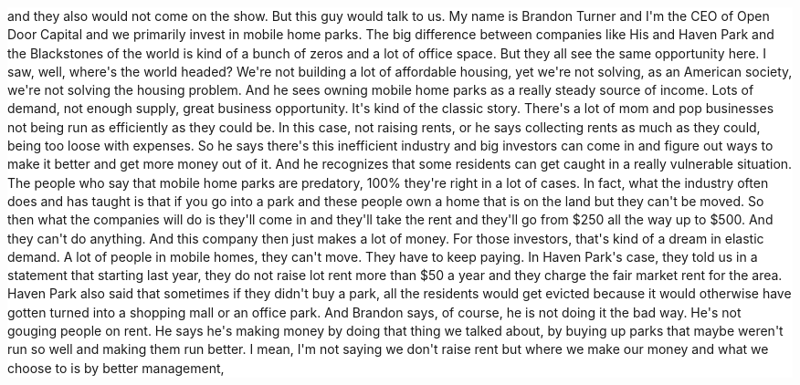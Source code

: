 and they also would not come on the show.
But this guy would talk to us.
My name is Brandon Turner
and I'm the CEO of Open Door Capital
and we primarily invest in mobile home parks.
The big difference between companies
like His and Haven Park
and the Blackstones of the world
is kind of a bunch of zeros and a lot of office space.
But they all see the same opportunity here.
I saw, well, where's the world headed?
We're not building a lot of affordable housing,
yet we're not solving, as an American society,
we're not solving the housing problem.
And he sees owning mobile home parks
as a really steady source of income.
Lots of demand, not enough supply,
great business opportunity.
It's kind of the classic story.
There's a lot of mom and pop businesses
not being run as efficiently as they could be.
In this case, not raising rents,
or he says collecting rents as much as they could,
being too loose with expenses.
So he says there's this inefficient industry
and big investors can come in
and figure out ways to make it better
and get more money out of it.
And he recognizes that some residents
can get caught in a really vulnerable situation.
The people who say that mobile home parks are predatory,
100% they're right in a lot of cases.
In fact, what the industry often does and has taught
is that if you go into a park
and these people own a home that is on the land
but they can't be moved.
So then what the companies will do
is they'll come in and they'll take the rent
and they'll go from $250 all the way up to $500.
And they can't do anything.
And this company then just makes a lot of money.
For those investors, that's kind of a dream
in elastic demand.
A lot of people in mobile homes, they can't move.
They have to keep paying.
In Haven Park's case, they told us in a statement
that starting last year,
they do not raise lot rent more than $50 a year
and they charge the fair market rent for the area.
Haven Park also said that sometimes
if they didn't buy a park,
all the residents would get evicted
because it would otherwise have gotten turned
into a shopping mall or an office park.
And Brandon says, of course,
he is not doing it the bad way.
He's not gouging people on rent.
He says he's making money
by doing that thing we talked about,
by buying up parks that maybe weren't run so well
and making them run better.
I mean, I'm not saying we don't raise rent
but where we make our money
and what we choose to is by better management,